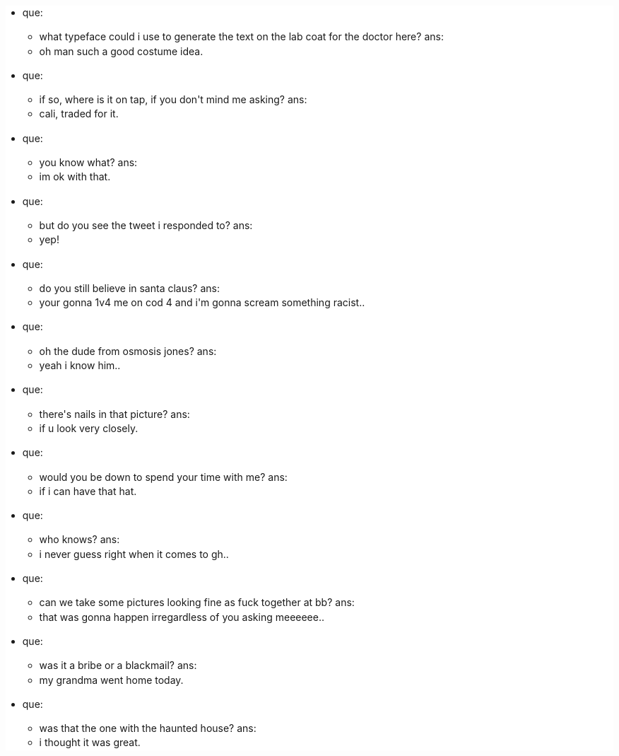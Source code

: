 - que:
  - what typeface could i use to generate the text on the lab coat for the doctor here?
  ans:
  - oh man such a good costume idea.

- que:
  - if so, where is it on tap, if you don't mind me asking?
  ans:
  - cali, traded for it.

- que:
  - you know what?
  ans:
  - im ok with that.

- que:
  - but do you see the tweet i responded to?
  ans:
  - yep!

- que:
  - do you still believe in santa claus?
  ans:
  - your gonna 1v4 me on cod 4 and i'm gonna scream something racist..

- que:
  - oh the dude from osmosis jones?
  ans:
  - yeah i know him..

- que:
  - there's nails in that picture?
  ans:
  - if u look very closely.

- que:
  - would you be down to spend your time with me?
  ans:
  - if i can have that hat.

- que:
  - who knows?
  ans:
  - i never guess right when it comes to gh..

- que:
  - can we take some pictures looking fine as fuck together at bb?
  ans:
  - that was gonna happen irregardless of you asking meeeeee..

- que:
  - was it a bribe or a blackmail?
  ans:
  - my grandma went home today.

- que:
  - was that the one with the haunted house?
  ans:
  - i thought it was great.
